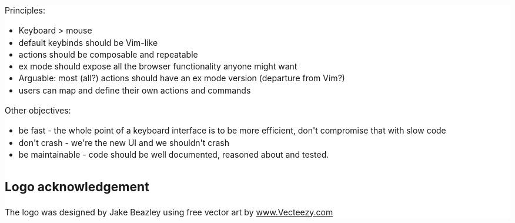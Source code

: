 Principles:

-   Keyboard > mouse
-   default keybinds should be Vim-like
-   actions should be composable and repeatable
-   ex mode should expose all the browser functionality anyone might want
-   Arguable: most (all?) actions should have an ex mode version (departure from Vim?)
-   users can map and define their own actions and commands

Other objectives:

-   be fast - the whole point of a keyboard interface is to be more efficient, don't compromise that with slow code
-   don't crash - we're the new UI and we shouldn't crash
-   be maintainable - code should be well documented, reasoned about and tested.

## Logo acknowledgement

The logo was designed by Jake Beazley using free vector art by <a target="_blank" href="https://www.Vecteezy.com">www.Vecteezy.com</a>

[gitter-badge]: /static/badges/gitter-badge.svg
[gitter-link]: https://gitter.im/tridactyl/Lobby
[matrix-badge]: /static/badges/matrix-badge.svg
[matrix-link]: https://app.element.io/#/room/#tridactyl:matrix.org
[betas]: https://tridactyl.cmcaine.co.uk/betas/?sort=time&order=desc
[riskyclick]: https://tridactyl.cmcaine.co.uk/betas/tridactyl-latest.xpi
[nonewtablink]: https://tridactyl.cmcaine.co.uk/betas/nonewtab/tridactyl_no_new_tab_beta-latest.xpi
[amo]: https://addons.mozilla.org/en-US/firefox/addon/tridactyl-vim?utm_source=github.com&utm_content=readme.md
[migratelink]: https://github.com/tridactyl/tridactyl/issues/79#issuecomment-351132451


[win-git]: https://git-scm.com/download/win
[win-nodejs]: https://nodejs.org/dist/v8.11.1/node-v8.11.1-x64.msi
[pyinstaller]: https://www.pyinstaller.org
[gpg4win]: https://www.gpg4win.org